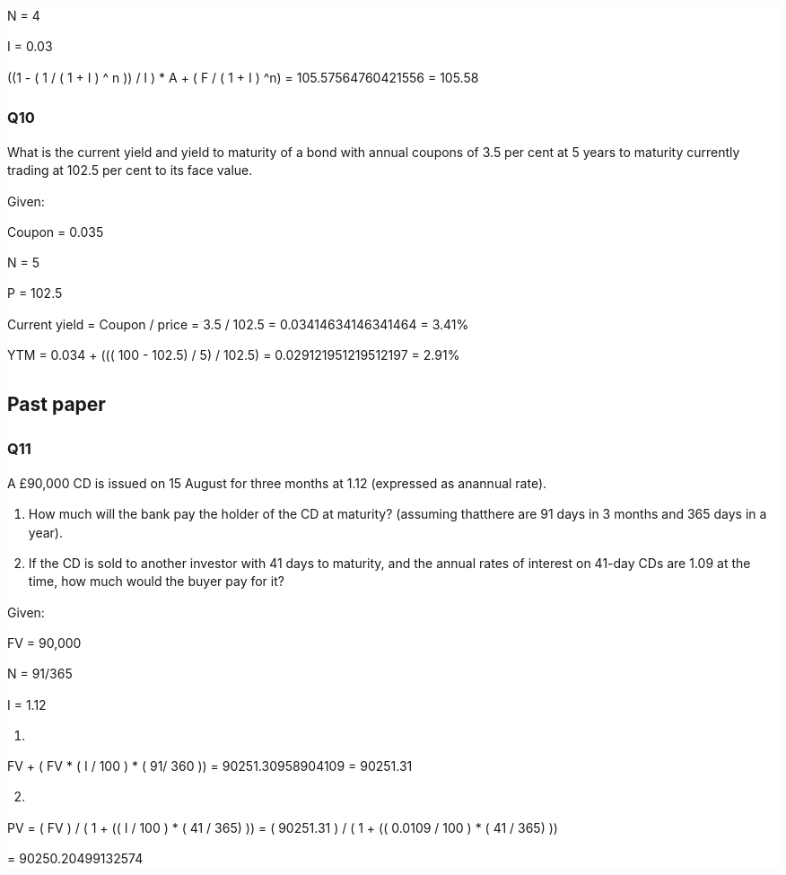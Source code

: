 N = 4

I = 0.03

((1 - ( 1 / ( 1 + I ) ^ n )) / I ) * A + ( F / ( 1 + I ) ^n) = 105.57564760421556 = 105.58



### Q10

What is the current yield and yield to maturity of a bond with annual coupons of 3.5 per cent at 5 years to maturity currently trading at 102.5 per cent to its face value.

Given:

Coupon = 0.035

N = 5

P = 102.5

Current yield = Coupon / price = 3.5 / 102.5 = 0.03414634146341464 = 3.41%

YTM = 0.034 + ((( 100 - 102.5) / 5) / 102.5) = 0.029121951219512197 = 2.91%



## Past paper

### Q11

A £90,000 CD is issued on 15 August for three months at 1.12 (expressed as anannual rate).

1. How much will the bank pay the holder of the CD at maturity? (assuming thatthere are 91 days in 3 months and 365 days in a year).


2. If the CD is sold to another investor with 41 days to maturity, and the annual rates of interest on 41-day CDs are 1.09 at the time, how much would the buyer pay for it?

Given:

FV = 90,000

N = 91/365

I = 1.12



1.

 FV + ( FV * ( I / 100 ) * ( 91/ 360 )) = 90251.30958904109 = 90251.31



2.

PV = ( FV ) / ( 1 + (( I / 100 ) * ( 41 / 365) )) = ( 90251.31 ) / ( 1 + (( 0.0109 / 100 ) * ( 41 / 365) ))

= 90250.20499132574

